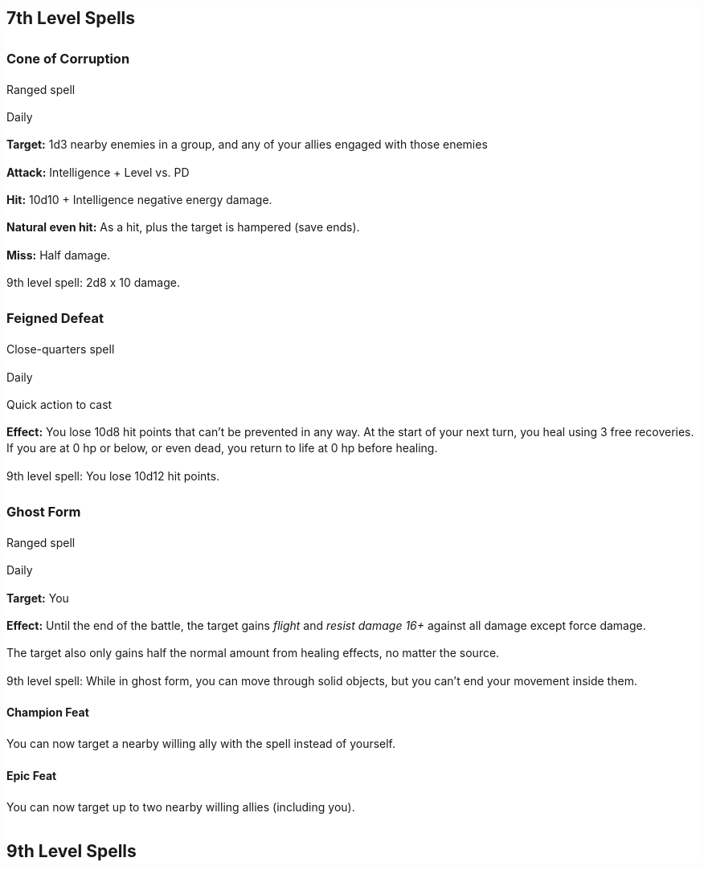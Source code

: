 ## 7th Level Spells

### Cone of Corruption

Ranged spell

Daily

**Target:** 1d3 nearby enemies in a group, and any of your allies engaged with those enemies

**Attack:** Intelligence + Level vs. PD

**Hit:** 10d10 + Intelligence negative energy damage.

**Natural even hit:** As a hit, plus the target is hampered (save ends).

**Miss:** Half damage.

9th level spell: 2d8 x 10 damage.

### Feigned Defeat

Close-quarters spell

Daily

Quick action to cast

**Effect:** You lose 10d8 hit points that can’t be prevented in any way. At the start of your next turn, you heal using 3 free recoveries. If you are at 0 hp or below, or even dead, you return to life at 0 hp before healing.

9th level spell: You lose 10d12 hit points.

### Ghost Form

Ranged spell

Daily

**Target:** You

**Effect:** Until the end of the battle, the target gains *flight* and *resist damage 16+* against all damage except force damage.

The target also only gains half the normal amount from healing effects, no matter the source.

9th level spell: While in ghost form, you can move through solid objects, but you can’t end your movement inside them.

#### Champion Feat

You can now target a nearby willing ally with the spell instead of yourself.

#### Epic Feat

You can now target up to two nearby willing allies (including you).

## 9th Level Spells
